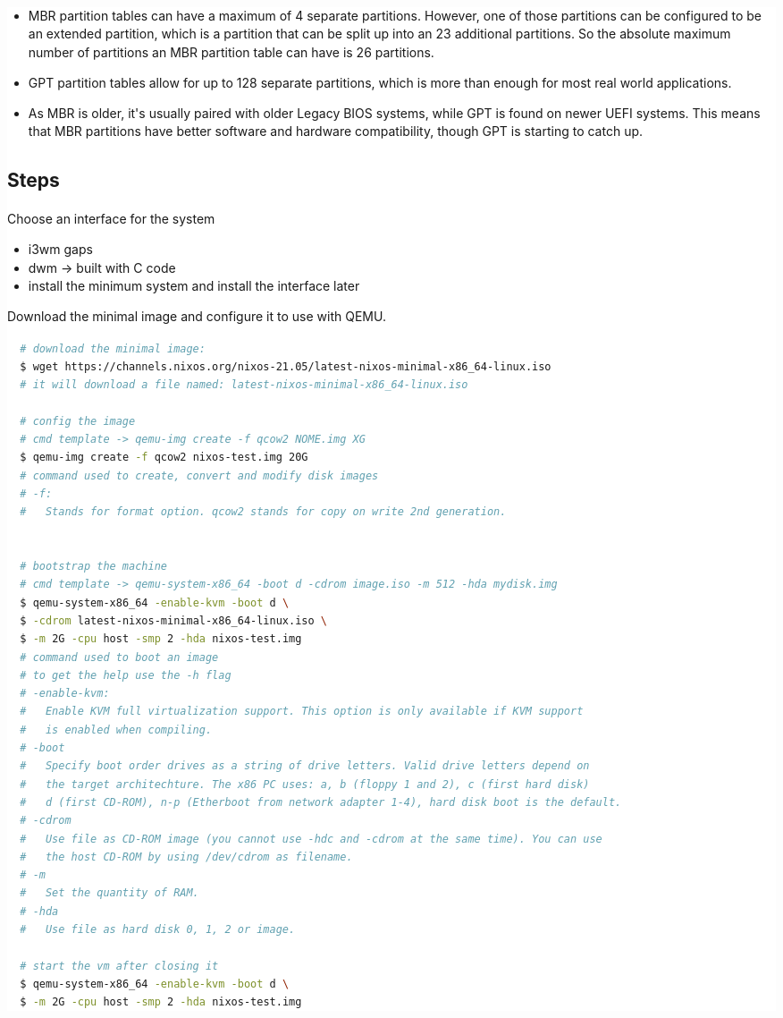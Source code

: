 * MBR partition tables can have a maximum of 4 separate partitions. However, one of those partitions can be configured to be an extended partition, which is a partition that can be split up into an 23 additional partitions. So the absolute maximum number of partitions an MBR partition table can have is 26 partitions.

* GPT partition tables allow for up to 128 separate partitions, which is more than enough for most real world applications.

* As MBR is older, it's usually paired with older Legacy BIOS systems, while GPT is found on newer UEFI systems. This means that MBR partitions have better software and hardware compatibility, though GPT is starting to catch up.
      
## Steps
  
Choose an interface for the system
- i3wm gaps
- dwm -> built with C code
- install the minimum system and install the interface later

Download the minimal image and configure it to use with QEMU.

``` bash
  # download the minimal image:
  $ wget https://channels.nixos.org/nixos-21.05/latest-nixos-minimal-x86_64-linux.iso
  # it will download a file named: latest-nixos-minimal-x86_64-linux.iso
  
  # config the image
  # cmd template -> qemu-img create -f qcow2 NOME.img XG
  $ qemu-img create -f qcow2 nixos-test.img 20G
  # command used to create, convert and modify disk images
  # -f:
  #   Stands for format option. qcow2 stands for copy on write 2nd generation.
  
  
  # bootstrap the machine
  # cmd template -> qemu-system-x86_64 -boot d -cdrom image.iso -m 512 -hda mydisk.img
  $ qemu-system-x86_64 -enable-kvm -boot d \
  $ -cdrom latest-nixos-minimal-x86_64-linux.iso \
  $ -m 2G -cpu host -smp 2 -hda nixos-test.img
  # command used to boot an image
  # to get the help use the -h flag
  # -enable-kvm:
  #   Enable KVM full virtualization support. This option is only available if KVM support
  #   is enabled when compiling.
  # -boot
  #   Specify boot order drives as a string of drive letters. Valid drive letters depend on
  #   the target architechture. The x86 PC uses: a, b (floppy 1 and 2), c (first hard disk)
  #   d (first CD-ROM), n-p (Etherboot from network adapter 1-4), hard disk boot is the default.
  # -cdrom
  #   Use file as CD-ROM image (you cannot use -hdc and -cdrom at the same time). You can use
  #   the host CD-ROM by using /dev/cdrom as filename.
  # -m
  #   Set the quantity of RAM.
  # -hda
  #   Use file as hard disk 0, 1, 2 or image.
  
  # start the vm after closing it
  $ qemu-system-x86_64 -enable-kvm -boot d \
  $ -m 2G -cpu host -smp 2 -hda nixos-test.img
```
